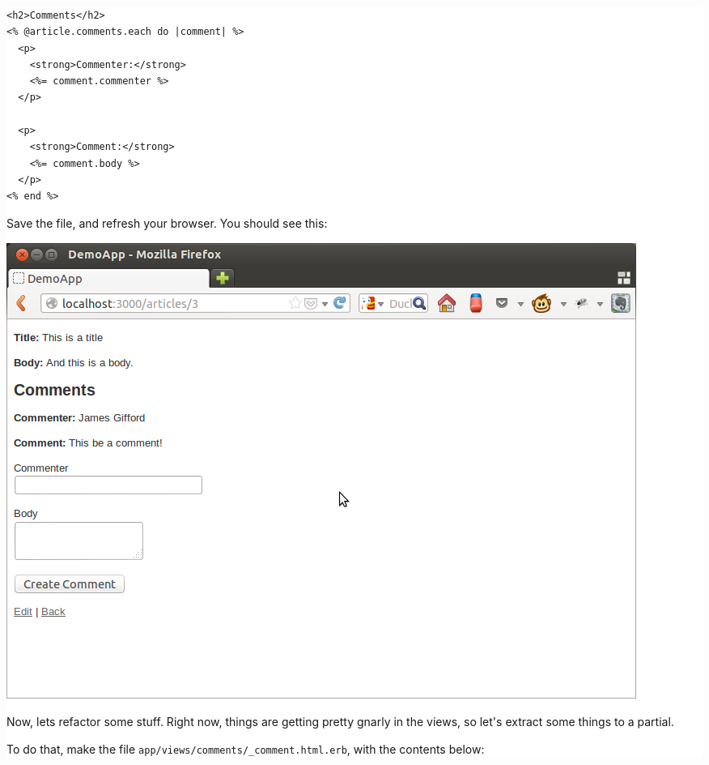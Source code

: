 
    <h2>Comments</h2>
    <% @article.comments.each do |comment| %>
      <p>
        <strong>Commenter:</strong>
        <%= comment.commenter %>
      </p>
 
      <p>
        <strong>Comment:</strong>
        <%= comment.body %>
      </p>
    <% end %>

Save the file, and refresh your browser. You should see this:


![](images/028.png)



Now, lets refactor some stuff. Right now, things are getting pretty gnarly in the views, so let's extract some things to a partial.


To do that, make the file `app/views/comments/_comment.html.erb`, with the contents below:
